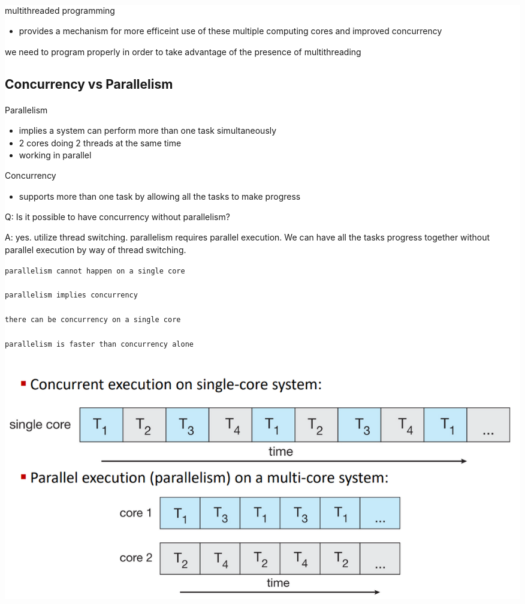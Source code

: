 multithreaded programming
- provides a mechanism for more efficeint use of these multiple computing cores and improved concurrency

we need to program properly in order to take advantage of the presence of multithreading

## Concurrency vs Parallelism

Parallelism
- implies a system can perform more than one task simultaneously
- 2 cores doing 2 threads at the same time
- working in parallel

Concurrency
- supports more than one task by allowing all the tasks to make progress

Q: Is it possible to have concurrency without parallelism?

A: yes. utilize thread switching.
parallelism requires parallel execution.
We can have all the tasks progress together without parallel execution by way of thread switching.

```
parallelism cannot happen on a single core

parallelism implies concurrency

there can be concurrency on a single core

parallelism is faster than concurrency alone
```

![Alt text](image-65.png)
